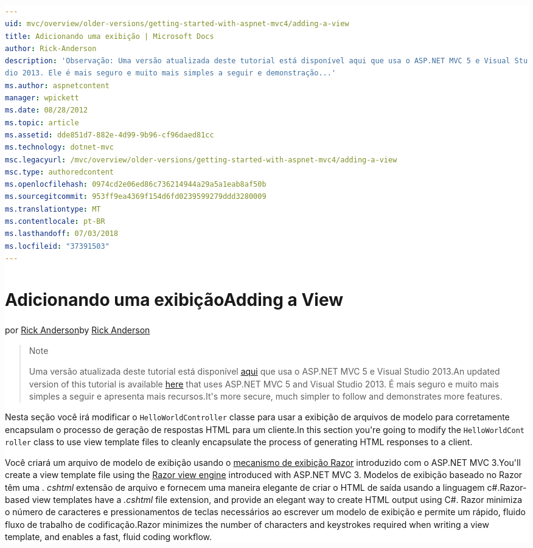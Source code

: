 ```yaml
---
uid: mvc/overview/older-versions/getting-started-with-aspnet-mvc4/adding-a-view
title: Adicionando uma exibição | Microsoft Docs
author: Rick-Anderson
description: 'Observação: Uma versão atualizada deste tutorial está disponível aqui que usa o ASP.NET MVC 5 e Visual Studio 2013. Ele é mais seguro e muito mais simples a seguir e demonstração...'
ms.author: aspnetcontent
manager: wpickett
ms.date: 08/28/2012
ms.topic: article
ms.assetid: dde851d7-882e-4d99-9b96-cf96daed81cc
ms.technology: dotnet-mvc
msc.legacyurl: /mvc/overview/older-versions/getting-started-with-aspnet-mvc4/adding-a-view
msc.type: authoredcontent
ms.openlocfilehash: 0974cd2e06ed86c736214944a29a5a1eab8af50b
ms.sourcegitcommit: 953ff9ea4369f154d6fd0239599279ddd3280009
ms.translationtype: MT
ms.contentlocale: pt-BR
ms.lasthandoff: 07/03/2018
ms.locfileid: "37391503"
---
```

<a name="adding-a-view"></a><span data-ttu-id="a4269-104">Adicionando uma exibição</span><span class="sxs-lookup"><span data-stu-id="a4269-104">Adding a View</span></span>
====================
<span data-ttu-id="a4269-105">por [Rick Anderson](https://github.com/Rick-Anderson)</span><span class="sxs-lookup"><span data-stu-id="a4269-105">by [Rick Anderson](https://github.com/Rick-Anderson)</span></span>

> > [!NOTE]
> > <span data-ttu-id="a4269-106">Uma versão atualizada deste tutorial está disponível [aqui](../../getting-started/introduction/getting-started.md) que usa o ASP.NET MVC 5 e Visual Studio 2013.</span><span class="sxs-lookup"><span data-stu-id="a4269-106">An updated version of this tutorial is available [here](../../getting-started/introduction/getting-started.md) that uses ASP.NET MVC 5 and Visual Studio 2013.</span></span> <span data-ttu-id="a4269-107">É mais seguro e muito mais simples a seguir e apresenta mais recursos.</span><span class="sxs-lookup"><span data-stu-id="a4269-107">It's more secure, much simpler to follow and demonstrates more features.</span></span>


<span data-ttu-id="a4269-108">Nesta seção você irá modificar o `HelloWorldController` classe para usar a exibição de arquivos de modelo para corretamente encapsulam o processo de geração de respostas HTML para um cliente.</span><span class="sxs-lookup"><span data-stu-id="a4269-108">In this section you're going to modify the `HelloWorldController` class to use view template files to cleanly encapsulate the process of generating HTML responses to a client.</span></span>

<span data-ttu-id="a4269-109">Você criará um arquivo de modelo de exibição usando o [mecanismo de exibição Razor](https://weblogs.asp.net/scottgu/archive/2010/07/02/introducing-razor.aspx) introduzido com o ASP.NET MVC 3.</span><span class="sxs-lookup"><span data-stu-id="a4269-109">You'll create a view template file using the [Razor view engine](https://weblogs.asp.net/scottgu/archive/2010/07/02/introducing-razor.aspx) introduced with ASP.NET MVC 3.</span></span> <span data-ttu-id="a4269-110">Modelos de exibição baseado no Razor têm uma *. cshtml* extensão de arquivo e fornecem uma maneira elegante de criar o HTML de saída usando a linguagem c#.</span><span class="sxs-lookup"><span data-stu-id="a4269-110">Razor-based view templates have a *.cshtml* file extension, and provide an elegant way to create HTML output using C#.</span></span> <span data-ttu-id="a4269-111">Razor minimiza o número de caracteres e pressionamentos de teclas necessários ao escrever um modelo de exibição e permite um rápido, fluido fluxo de trabalho de codificação.</span><span class="sxs-lookup"><span data-stu-id="a4269-111">Razor minimizes the number of characters and keystrokes required when writing a view template, and enables a fast, fluid coding workflow.</span></span>
